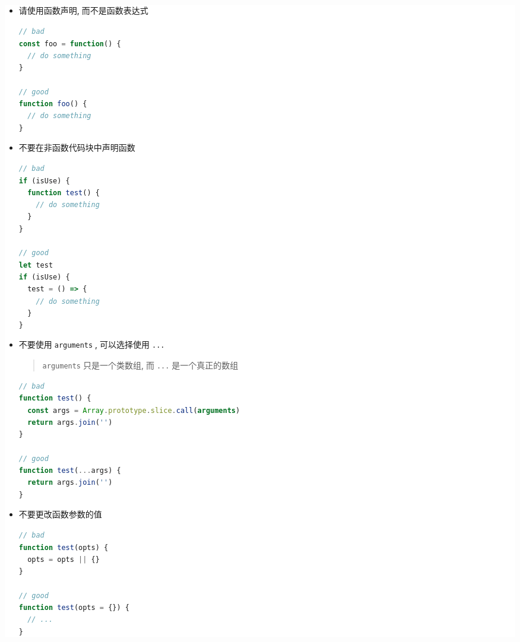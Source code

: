 - 请使用函数声明, 而不是函数表达式

  ```js
  // bad
  const foo = function() {
    // do something
  }

  // good
  function foo() {
    // do something
  }
  ```

- 不要在非函数代码块中声明函数

  ```js
  // bad
  if (isUse) {
    function test() {
      // do something
    }
  }

  // good
  let test
  if (isUse) {
    test = () => {
      // do something
    }
  }
  ```

- 不要使用 `arguments` , 可以选择使用 `...`

  > `arguments` 只是一个类数组, 而 `...` 是一个真正的数组

  ```js
  // bad
  function test() {
    const args = Array.prototype.slice.call(arguments)
    return args.join('')
  }

  // good
  function test(...args) {
    return args.join('')
  }
  ```

- 不要更改函数参数的值

  ```js
  // bad
  function test(opts) {
    opts = opts || {}
  }

  // good
  function test(opts = {}) {
    // ...
  }
  ```
